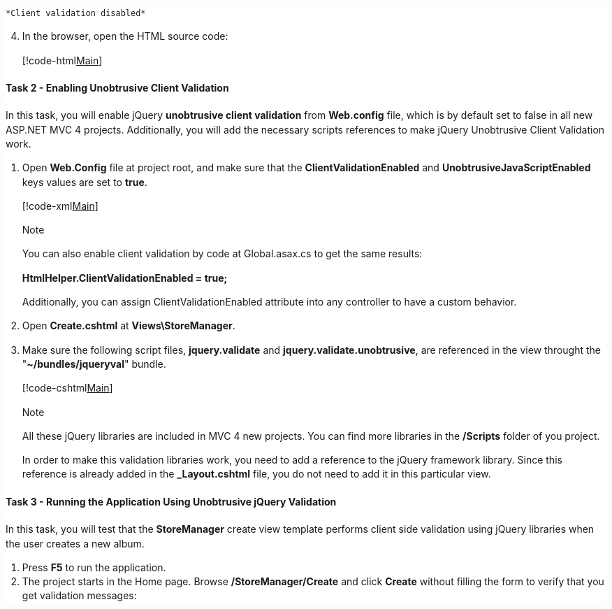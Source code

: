     *Client validation disabled*
4. In the browser, open the HTML source code:

    [!code-html[Main](aspnet-mvc-4-helpers-forms-and-validation/samples/sample20.html)]

<a id="Ex7Task2"></a>

<a id="Task_2_-_Enabling_Unobtrusive_Client_Validation"></a>
#### Task 2 - Enabling Unobtrusive Client Validation

In this task, you will enable jQuery **unobtrusive client validation** from **Web.config** file, which is by default set to false in all new ASP.NET MVC 4 projects. Additionally, you will add the necessary scripts references to make jQuery Unobtrusive Client Validation work.

1. Open **Web.Config** file at project root, and make sure that the **ClientValidationEnabled** and **UnobtrusiveJavaScriptEnabled** keys values are set to **true**.

    [!code-xml[Main](aspnet-mvc-4-helpers-forms-and-validation/samples/sample21.xml)]

    > [!NOTE]
    > You can also enable client validation by code at Global.asax.cs to get the same results:
    > 
    > **HtmlHelper.ClientValidationEnabled = true;**
    > 
    > Additionally, you can assign ClientValidationEnabled attribute into any controller to have a custom behavior.
2. Open **Create.cshtml** at **Views\StoreManager**.
3. Make sure the following script files, **jquery.validate** and **jquery.validate.unobtrusive**, are referenced in the view throught the &quot;**~/bundles/jqueryval**&quot; bundle.

    [!code-cshtml[Main](aspnet-mvc-4-helpers-forms-and-validation/samples/sample22.cshtml)]

    > [!NOTE]
    > All these jQuery libraries are included in MVC 4 new projects. You can find more libraries in the **/Scripts** folder of you project.
    > 
    > In order to make this validation libraries work, you need to add a reference to the jQuery framework library. Since this reference is already added in the **\_Layout.cshtml** file, you do not need to add it in this particular view.

<a id="Ex7Task3"></a>

<a id="Task_3_-_Running_the_Application_Using_Unobtrusive_jQuery_Validation"></a>
#### Task 3 - Running the Application Using Unobtrusive jQuery Validation

In this task, you will test that the **StoreManager** create view template performs client side validation using jQuery libraries when the user creates a new album.

1. Press **F5** to run the application.
2. The project starts in the Home page. Browse **/StoreManager/Create** and click **Create** without filling the form to verify that you get validation messages:
